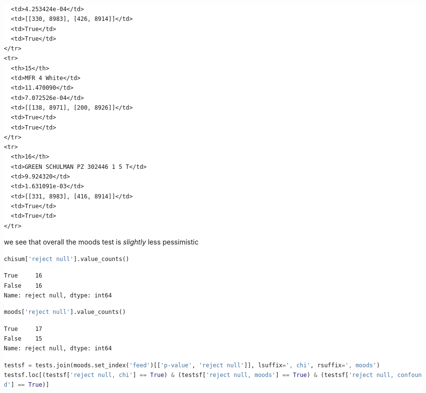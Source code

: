       <td>4.253424e-04</td>
      <td>[[330, 8983], [426, 8914]]</td>
      <td>True</td>
      <td>True</td>
    </tr>
    <tr>
      <th>15</th>
      <td>MFR 4 White</td>
      <td>11.470090</td>
      <td>7.072526e-04</td>
      <td>[[138, 8971], [200, 8926]]</td>
      <td>True</td>
      <td>True</td>
    </tr>
    <tr>
      <th>16</th>
      <td>GREEN SCHULMAN PZ 302446 1 5 T</td>
      <td>9.924320</td>
      <td>1.631091e-03</td>
      <td>[[331, 8983], [416, 8914]]</td>
      <td>True</td>
      <td>True</td>
    </tr>
  </tbody>
</table>
</div>



we see that overall the moods test is _slightly_ less pessimistic


```python
chisum['reject null'].value_counts()
```




    True     16
    False    16
    Name: reject null, dtype: int64




```python
moods['reject null'].value_counts()
```




    True     17
    False    15
    Name: reject null, dtype: int64




```python
testsf = tests.join(moods.set_index('feed')[['p-value', 'reject null']], lsuffix=', chi', rsuffix=', moods')
testsf.loc[(testsf['reject null, chi'] == True) & (testsf['reject null, moods'] == True) & (testsf['reject null, confound'] == True)]
```
